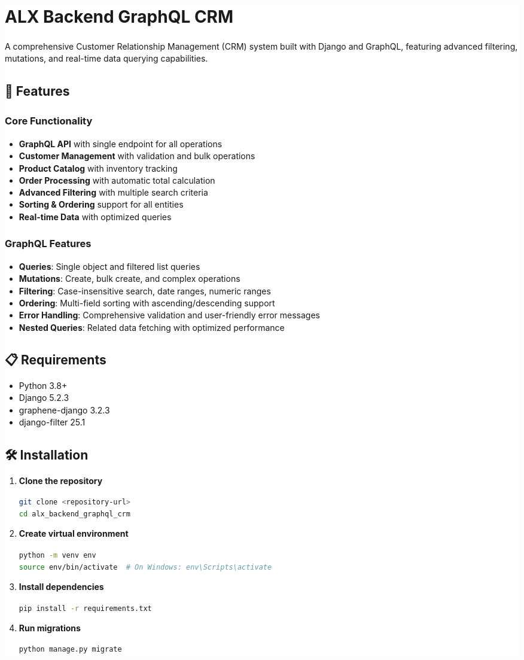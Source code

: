# ALX Backend GraphQL CRM

A comprehensive Customer Relationship Management (CRM) system built with Django and GraphQL, featuring advanced filtering, mutations, and real-time data querying capabilities.

## 🚀 Features

### Core Functionality
- **GraphQL API** with single endpoint for all operations
- **Customer Management** with validation and bulk operations
- **Product Catalog** with inventory tracking
- **Order Processing** with automatic total calculation
- **Advanced Filtering** with multiple search criteria
- **Sorting & Ordering** support for all entities
- **Real-time Data** with optimized queries

### GraphQL Features
- **Queries**: Single object and filtered list queries
- **Mutations**: Create, bulk create, and complex operations
- **Filtering**: Case-insensitive search, date ranges, numeric ranges
- **Ordering**: Multi-field sorting with ascending/descending support
- **Error Handling**: Comprehensive validation and user-friendly error messages
- **Nested Queries**: Related data fetching with optimized performance

## 📋 Requirements

- Python 3.8+
- Django 5.2.3
- graphene-django 3.2.3
- django-filter 25.1

## 🛠️ Installation

1. **Clone the repository**
   ```bash
   git clone <repository-url>
   cd alx_backend_graphql_crm
   ```

2. **Create virtual environment**
   ```bash
   python -m venv env
   source env/bin/activate  # On Windows: env\Scripts\activate
   ```

3. **Install dependencies**
   ```bash
   pip install -r requirements.txt
   ```

4. **Run migrations**
   ```bash
   python manage.py migrate
   ```
